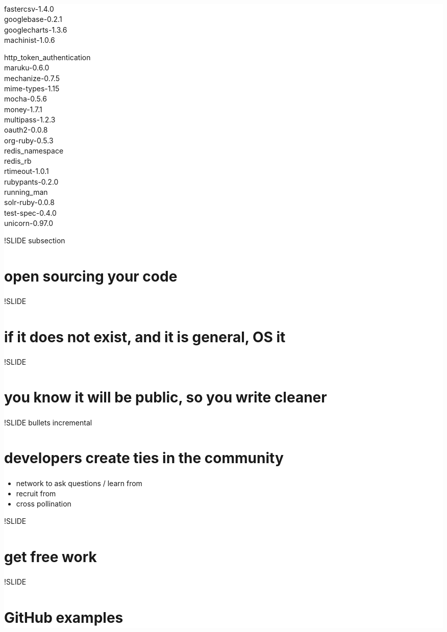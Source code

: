 fastercsv-1.4.0<br/>
googlebase-0.2.1<br/>
googlecharts-1.3.6<br/>
machinist-1.0.6<br/>
</td><td>
http_token_authentication<br/>
maruku-0.6.0<br/>
mechanize-0.7.5<br/>
mime-types-1.15<br/>
mocha-0.5.6<br/>
money-1.7.1<br/>
multipass-1.2.3<br/>
oauth2-0.0.8<br/>
org-ruby-0.5.3<br/>
redis_namespace<br/>
redis_rb<br/>
rtimeout-1.0.1<br/>
rubypants-0.2.0<br/>
running_man<br/>
solr-ruby-0.0.8<br/>
test-spec-0.4.0<br/>
unicorn-0.97.0<br/>
</td></tr></table>
</center>


!SLIDE subsection
# open sourcing your code #

!SLIDE
# if it does not exist, and it is general, OS it #

!SLIDE
# you know it will be public, so you write cleaner #

!SLIDE bullets incremental
# developers create ties in the community #

* network to ask questions / learn from
* recruit from
* cross pollination

!SLIDE
# get free work #

!SLIDE 
# GitHub examples #
